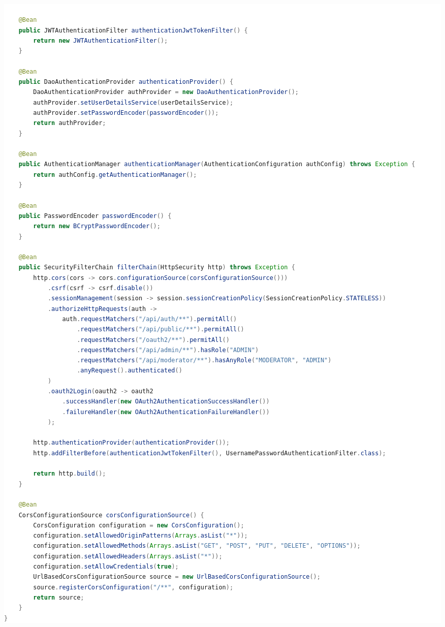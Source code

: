 ```java:Authentication/src/main/java/com/auth/config/SecurityConfig.java
    
    @Bean
    public JWTAuthenticationFilter authenticationJwtTokenFilter() {
        return new JWTAuthenticationFilter();
    }
    
    @Bean
    public DaoAuthenticationProvider authenticationProvider() {
        DaoAuthenticationProvider authProvider = new DaoAuthenticationProvider();
        authProvider.setUserDetailsService(userDetailsService);
        authProvider.setPasswordEncoder(passwordEncoder());
        return authProvider;
    }
    
    @Bean
    public AuthenticationManager authenticationManager(AuthenticationConfiguration authConfig) throws Exception {
        return authConfig.getAuthenticationManager();
    }
    
    @Bean
    public PasswordEncoder passwordEncoder() {
        return new BCryptPasswordEncoder();
    }
    
    @Bean
    public SecurityFilterChain filterChain(HttpSecurity http) throws Exception {
        http.cors(cors -> cors.configurationSource(corsConfigurationSource()))
            .csrf(csrf -> csrf.disable())
            .sessionManagement(session -> session.sessionCreationPolicy(SessionCreationPolicy.STATELESS))
            .authorizeHttpRequests(auth -> 
                auth.requestMatchers("/api/auth/**").permitAll()
                    .requestMatchers("/api/public/**").permitAll()
                    .requestMatchers("/oauth2/**").permitAll()
                    .requestMatchers("/api/admin/**").hasRole("ADMIN")
                    .requestMatchers("/api/moderator/**").hasAnyRole("MODERATOR", "ADMIN")
                    .anyRequest().authenticated()
            )
            .oauth2Login(oauth2 -> oauth2
                .successHandler(new OAuth2AuthenticationSuccessHandler())
                .failureHandler(new OAuth2AuthenticationFailureHandler())
            );
        
        http.authenticationProvider(authenticationProvider());
        http.addFilterBefore(authenticationJwtTokenFilter(), UsernamePasswordAuthenticationFilter.class);
        
        return http.build();
    }
    
    @Bean
    CorsConfigurationSource corsConfigurationSource() {
        CorsConfiguration configuration = new CorsConfiguration();
        configuration.setAllowedOriginPatterns(Arrays.asList("*"));
        configuration.setAllowedMethods(Arrays.asList("GET", "POST", "PUT", "DELETE", "OPTIONS"));
        configuration.setAllowedHeaders(Arrays.asList("*"));
        configuration.setAllowCredentials(true);
        UrlBasedCorsConfigurationSource source = new UrlBasedCorsConfigurationSource();
        source.registerCorsConfiguration("/**", configuration);
        return source;
    }
}
```